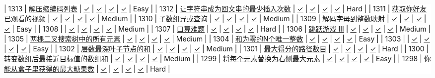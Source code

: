 |	1313	|	[解压缩编码列表](https://www.cnblogs.com/strengthen/p/12185566.html)	|	[✓](https://github.com/strengthen/LeetCode/blob/master/C%2B%2B/1313.cpp)	|	[✓](https://github.com/strengthen/LeetCode/blob/master/Java/1313.java)	|	[✓](https://github.com/strengthen/LeetCode/blob/master/Python3/1313.py)	|	[✓](https://github.com/strengthen/LeetCode/tree/master/Kotlin/1313.kt)	|	Easy	|
|	1312	|	[让字符串成为回文串的最少插入次数](https://www.cnblogs.com/strengthen/p/12151983.html)	|	[✓](https://github.com/strengthen/LeetCode/blob/master/C%2B%2B/1312.cpp)	|	[✓](https://github.com/strengthen/LeetCode/blob/master/Java/1312.java)	|	[✓](https://github.com/strengthen/LeetCode/blob/master/Python3/1312.py)	|	[✓](https://github.com/strengthen/LeetCode/tree/master/Kotlin/1312.kt)	|	Hard	|
|	1311	|	[获取你好友已观看的视频](https://www.cnblogs.com/strengthen/p/12151977.html)	|	[✓](https://github.com/strengthen/LeetCode/blob/master/C%2B%2B/1311.cpp)	|	[✓](https://github.com/strengthen/LeetCode/blob/master/Java/1311.java)	|	[✓](https://github.com/strengthen/LeetCode/blob/master/Python3/1311.py)	|	[✓](https://github.com/strengthen/LeetCode/tree/master/Kotlin/1311.kt)	|	Medium	|
|	1310	|	[子数组异或查询](https://www.cnblogs.com/strengthen/p/12151960.html)	|	[✓](https://github.com/strengthen/LeetCode/blob/master/C%2B%2B/1310.cpp)	|	[✓](https://github.com/strengthen/LeetCode/blob/master/Java/1310.java)	|	[✓](https://github.com/strengthen/LeetCode/blob/master/Python3/1310.py)	|	[✓](https://github.com/strengthen/LeetCode/tree/master/Kotlin/1310.kt)	|	Medium	|
|	1309	|	[解码字母到整数映射](https://www.cnblogs.com/strengthen/p/12151953.html)	|	[✓](https://github.com/strengthen/LeetCode/blob/master/C%2B%2B/1309.cpp)	|	[✓](https://github.com/strengthen/LeetCode/blob/master/Java/1309.java)	|	[✓](https://github.com/strengthen/LeetCode/blob/master/Python3/1309.py)	|	[✓](https://github.com/strengthen/LeetCode/tree/master/Kotlin/1309.kt)	|	Easy	|
|	1308	|		|	[✓](https://github.com/strengthen/LeetCode/blob/master/C%2B%2B/1308.cpp)	|	[✓](https://github.com/strengthen/LeetCode/blob/master/Java/1308.java)	|	[✓](https://github.com/strengthen/LeetCode/blob/master/Python3/1308.py)	|	[✓](https://github.com/strengthen/LeetCode/tree/master/Kotlin/1308.kt)	|	Medium	|
|	1307	|	[口算难题](https://www.cnblogs.com/strengthen/p/12151686.html)	|	[✓](https://github.com/strengthen/LeetCode/blob/master/C%2B%2B/1307.cpp)	|	[✓](https://github.com/strengthen/LeetCode/blob/master/Java/1307.java)	|	[✓](https://github.com/strengthen/LeetCode/blob/master/Python3/1307.py)	|	[✓](https://github.com/strengthen/LeetCode/tree/master/Kotlin/1307.kt)	|	Hard	|
|	1306	|	[跳跃游戏 III](https://www.cnblogs.com/strengthen/p/12151678.html)	|	[✓](https://github.com/strengthen/LeetCode/blob/master/C%2B%2B/1306.cpp)	|	[✓](https://github.com/strengthen/LeetCode/blob/master/Java/1306.java)	|	[✓](https://github.com/strengthen/LeetCode/blob/master/Python3/1306.py)	|	[✓](https://github.com/strengthen/LeetCode/tree/master/Kotlin/1306.kt)	|	Medium	|
|	1305	|	[两棵二叉搜索树中的所有元素](https://www.cnblogs.com/strengthen/p/12151669.html)	|	[✓](https://github.com/strengthen/LeetCode/blob/master/C%2B%2B/1305.cpp)	|	[✓](https://github.com/strengthen/LeetCode/blob/master/Java/1305.java)	|	[✓](https://github.com/strengthen/LeetCode/blob/master/Python3/1305.py)	|	[✓](https://github.com/strengthen/LeetCode/tree/master/Kotlin/1305.kt)	|	Medium	|
|	1304	|	[和为零的N个唯一整数](https://www.cnblogs.com/strengthen/p/12151662.html)	|	[✓](https://github.com/strengthen/LeetCode/blob/master/C%2B%2B/1304.cpp)	|	[✓](https://github.com/strengthen/LeetCode/blob/master/Java/1304.java)	|	[✓](https://github.com/strengthen/LeetCode/blob/master/Python3/1304.py)	|	[✓](https://github.com/strengthen/LeetCode/tree/master/Kotlin/1304.kt)	|	Easy	|
|	1303	|		|	[✓](https://github.com/strengthen/LeetCode/blob/master/C%2B%2B/1303.cpp)	|	[✓](https://github.com/strengthen/LeetCode/blob/master/Java/1303.java)	|	[✓](https://github.com/strengthen/LeetCode/blob/master/Python3/1303.py)	|	[✓](https://github.com/strengthen/LeetCode/tree/master/Kotlin/1303.kt)	|	Easy	|
|	1302	|	[层数最深叶子节点的和](https://www.cnblogs.com/strengthen/p/12151658.html)	|	[✓](https://github.com/strengthen/LeetCode/blob/master/C%2B%2B/1302.cpp)	|	[✓](https://github.com/strengthen/LeetCode/blob/master/Java/1302.java)	|	[✓](https://github.com/strengthen/LeetCode/blob/master/Python3/1302.py)	|	[✓](https://github.com/strengthen/LeetCode/tree/master/Kotlin/1302.kt)	|	Medium	|
|	1301	|	[最大得分的路径数目](https://www.cnblogs.com/strengthen/p/12151653.html)	|	[✓](https://github.com/strengthen/LeetCode/blob/master/C%2B%2B/1301.cpp)	|	[✓](https://github.com/strengthen/LeetCode/blob/master/Java/1301.java)	|	[✓](https://github.com/strengthen/LeetCode/blob/master/Python3/1301.py)	|	[✓](https://github.com/strengthen/LeetCode/tree/master/Kotlin/1301.kt)	|	Hard	|
|	1300	|	[转变数组后最接近目标值的数组和](https://www.cnblogs.com/strengthen/p/12151631.html)	|	[✓](https://github.com/strengthen/LeetCode/blob/master/C%2B%2B/1300.cpp)	|	[✓](https://github.com/strengthen/LeetCode/blob/master/Java/1300.java)	|	[✓](https://github.com/strengthen/LeetCode/blob/master/Python3/1300.py)	|	[✓](https://github.com/strengthen/LeetCode/tree/master/Kotlin/1300.kt)	|	Medium	|
|	1299	|	[将每个元素替换为右侧最大元素](https://www.cnblogs.com/strengthen/p/12151630.html)	|	[✓](https://github.com/strengthen/LeetCode/blob/master/C%2B%2B/1299.cpp)	|	[✓](https://github.com/strengthen/LeetCode/blob/master/Java/1299.java)	|	[✓](https://github.com/strengthen/LeetCode/blob/master/Python3/1299.py)	|	[✓](https://github.com/strengthen/LeetCode/tree/master/Kotlin/1299.kt)	|	Easy	|
|	1298	|	[你能从盒子里获得的最大糖果数](https://www.cnblogs.com/strengthen/p/12151625.html)	|	[✓](https://github.com/strengthen/LeetCode/blob/master/C%2B%2B/1298.cpp)	|	[✓](https://github.com/strengthen/LeetCode/blob/master/Java/1298.java)	|	[✓](https://github.com/strengthen/LeetCode/blob/master/Python3/1298.py)	|	[✓](https://github.com/strengthen/LeetCode/tree/master/Kotlin/1298.kt)	|	Hard	|